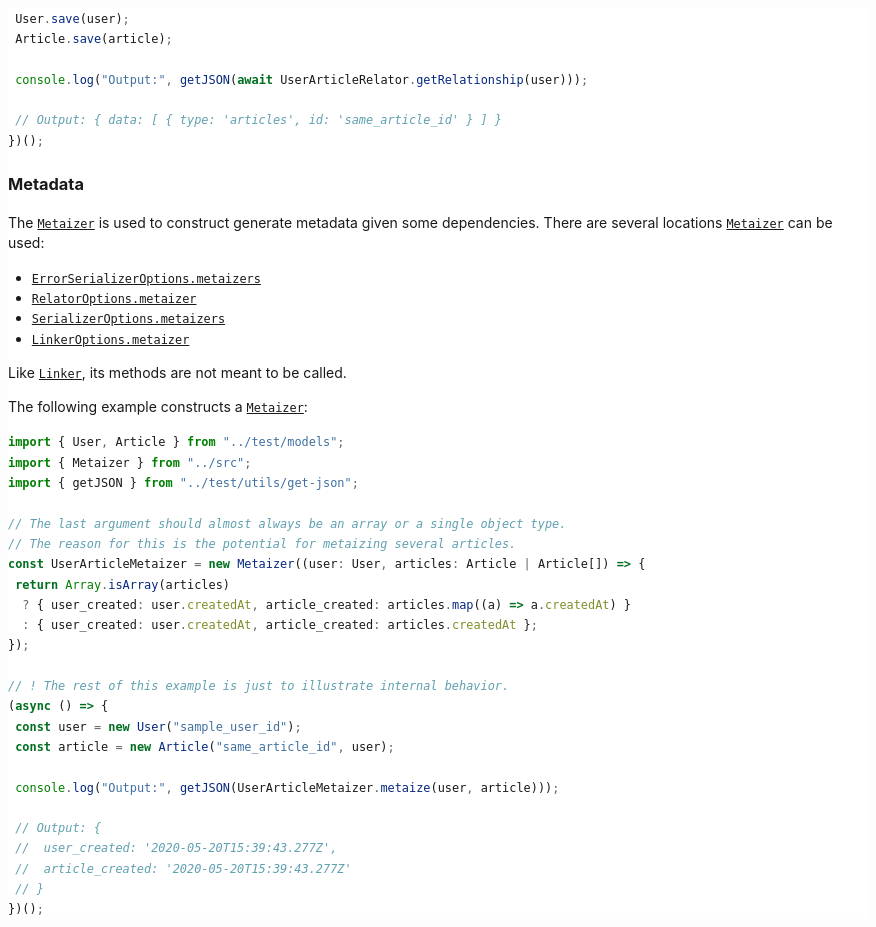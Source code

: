 ```typescript
 User.save(user);
 Article.save(article);

 console.log("Output:", getJSON(await UserArticleRelator.getRelationship(user)));

 // Output: { data: [ { type: 'articles', id: 'same_article_id' } ] }
})();

```

### Metadata

The [`Metaizer`](https://jun-sheaf.github.io/ts-japi/classes/metaizer.html) is used to construct generate metadata given some dependencies. There are several locations [`Metaizer`](https://jun-sheaf.github.io/ts-japi/classes/metaizer.html) can be used:

- [`ErrorSerializerOptions.metaizers`](https://jun-sheaf.github.io/ts-japi/interfaces/errorserializeroptions.html#metaizers)
- [`RelatorOptions.metaizer`](https://jun-sheaf.github.io/ts-japi/interfaces/relatoroptions.html#optional-metaizer)
- [`SerializerOptions.metaizers`](https://jun-sheaf.github.io/ts-japi/interfaces/serializeroptions.html#metaizers)
- [`LinkerOptions.metaizer`](https://jun-sheaf.github.io/ts-japi/interfaces/linkeroptions.html#optional-metaizer)

Like [`Linker`](https://jun-sheaf.github.io/ts-japi/classes/linker.html), its methods are not meant to be called.

The following example constructs a [`Metaizer`](https://jun-sheaf.github.io/ts-japi/classes/metaizer.html):

```typescript
import { User, Article } from "../test/models";
import { Metaizer } from "../src";
import { getJSON } from "../test/utils/get-json";

// The last argument should almost always be an array or a single object type.
// The reason for this is the potential for metaizing several articles.
const UserArticleMetaizer = new Metaizer((user: User, articles: Article | Article[]) => {
 return Array.isArray(articles)
  ? { user_created: user.createdAt, article_created: articles.map((a) => a.createdAt) }
  : { user_created: user.createdAt, article_created: articles.createdAt };
});

// ! The rest of this example is just to illustrate internal behavior.
(async () => {
 const user = new User("sample_user_id");
 const article = new Article("same_article_id", user);

 console.log("Output:", getJSON(UserArticleMetaizer.metaize(user, article)));

 // Output: {
 //  user_created: '2020-05-20T15:39:43.277Z',
 //  article_created: '2020-05-20T15:39:43.277Z'
 // }
})();

```
